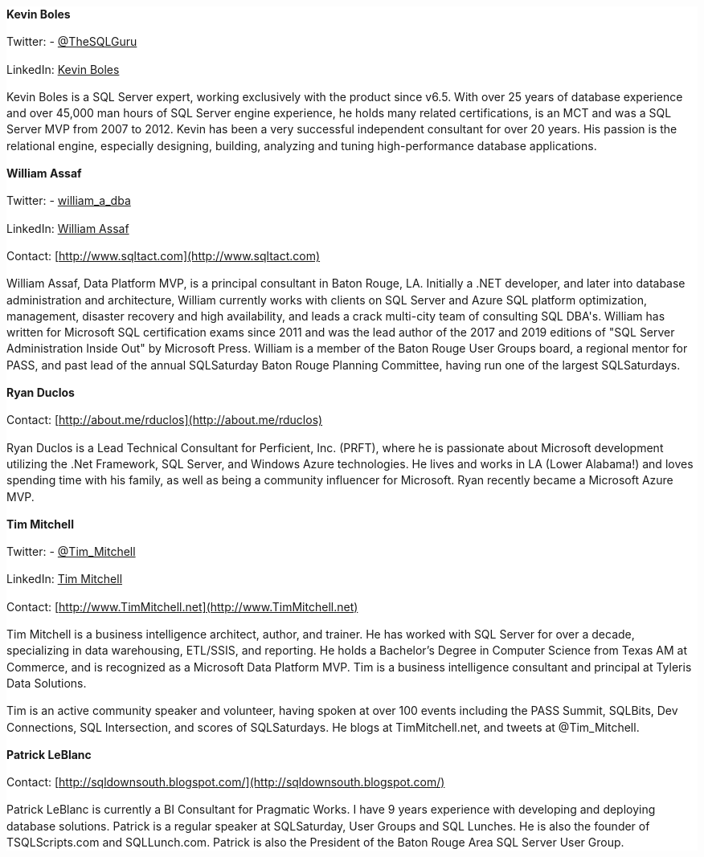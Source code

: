 **Kevin Boles**
 
Twitter:  - [@TheSQLGuru](https://www.twitter.com/@TheSQLGuru)
 
LinkedIn: [Kevin Boles](http://www.linkedin.com/in/thesqlguru)
 
Kevin Boles is a SQL Server expert, working exclusively with the product since v6.5. With over 25 years of database experience and over 45,000 man hours of SQL Server engine experience, he holds many related certifications, is an MCT and was a SQL Server MVP from 2007 to 2012. Kevin has been a very successful independent consultant for over 20 years. His passion is the relational engine, especially designing, building, analyzing and tuning high-performance database applications.
 
**William Assaf**
 
Twitter:  - [william_a_dba](https://www.twitter.com/william_a_dba)
 
LinkedIn: [William Assaf](https://www.linkedin.com/in/williamdassaf/)
 
Contact: [http://www.sqltact.com](http://www.sqltact.com)
 
William Assaf, Data Platform MVP, is a principal consultant in Baton Rouge, LA. Initially a .NET developer, and later into database administration and architecture, William currently works with clients on SQL Server and Azure SQL platform optimization, management, disaster recovery and high availability, and leads a crack multi-city team of consulting SQL DBA's. William has written for Microsoft SQL certification exams since 2011 and was the lead author of the 2017 and 2019 editions of "SQL Server Administration Inside Out" by Microsoft Press. William is a member of the Baton Rouge User Groups board, a regional mentor for PASS, and past lead of the annual SQLSaturday Baton Rouge Planning Committee, having run one of the largest SQLSaturdays.
 
**Ryan Duclos**
 
Contact: [http://about.me/rduclos](http://about.me/rduclos)
 
Ryan Duclos is a Lead Technical Consultant for Perficient, Inc. (PRFT), where he is passionate about Microsoft development utilizing the .Net Framework, SQL Server, and Windows Azure technologies. He lives and works in LA (Lower Alabama!) and loves spending time with his family, as well as being a community influencer for Microsoft. Ryan recently became a Microsoft Azure MVP.
 
**Tim Mitchell**
 
Twitter:  - [@Tim_Mitchell](https://www.twitter.com/@Tim_Mitchell)
 
LinkedIn: [Tim Mitchell](https://www.linkedin.com/in/timmitchell/)
 
Contact: [http://www.TimMitchell.net](http://www.TimMitchell.net)
 
Tim Mitchell is a business intelligence architect, author, and trainer. He has worked with SQL Server for over a decade, specializing in data warehousing, ETL/SSIS, and reporting. He holds a Bachelor’s Degree in Computer Science from Texas AM at Commerce, and is recognized as a Microsoft Data Platform MVP.  Tim is a business intelligence consultant and principal at Tyleris Data Solutions.

Tim is an active community speaker and volunteer, having spoken at over 100 events including the PASS Summit, SQLBits, Dev Connections, SQL Intersection, and scores of SQLSaturdays. He blogs at TimMitchell.net, and tweets at @Tim_Mitchell.
 
**Patrick LeBlanc**
 
Contact: [http://sqldownsouth.blogspot.com/](http://sqldownsouth.blogspot.com/)
 
Patrick LeBlanc is currently a BI Consultant for Pragmatic Works.  I have 9 years experience with developing and deploying database solutions.  Patrick is a regular speaker at SQLSaturday, User Groups and SQL Lunches.  He is also the founder of TSQLScripts.com and SQLLunch.com.  Patrick is also the President of the Baton Rouge Area SQL Server User Group.  
 